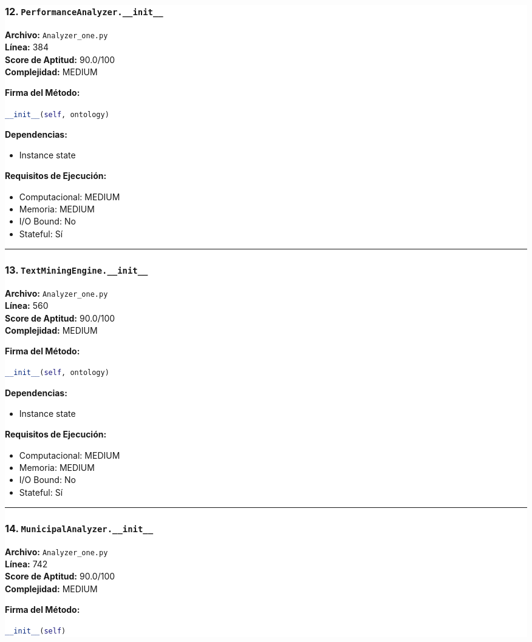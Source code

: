 ### 12. `PerformanceAnalyzer.__init__`

**Archivo:** `Analyzer_one.py`  
**Línea:** 384  
**Score de Aptitud:** 90.0/100  
**Complejidad:** MEDIUM  

**Firma del Método:**
```python
__init__(self, ontology)
```

**Dependencias:**
- Instance state

**Requisitos de Ejecución:**
- Computacional: MEDIUM
- Memoria: MEDIUM
- I/O Bound: No
- Stateful: Sí

---

### 13. `TextMiningEngine.__init__`

**Archivo:** `Analyzer_one.py`  
**Línea:** 560  
**Score de Aptitud:** 90.0/100  
**Complejidad:** MEDIUM  

**Firma del Método:**
```python
__init__(self, ontology)
```

**Dependencias:**
- Instance state

**Requisitos de Ejecución:**
- Computacional: MEDIUM
- Memoria: MEDIUM
- I/O Bound: No
- Stateful: Sí

---

### 14. `MunicipalAnalyzer.__init__`

**Archivo:** `Analyzer_one.py`  
**Línea:** 742  
**Score de Aptitud:** 90.0/100  
**Complejidad:** MEDIUM  

**Firma del Método:**
```python
__init__(self)
```
